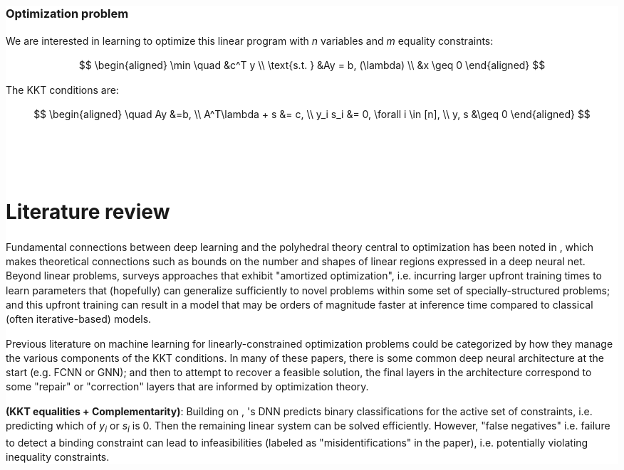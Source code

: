 ### Optimization problem
We are interested in learning to optimize this linear program with $n$ variables and $m$ equality constraints:

$$
\begin{aligned}
    \min \quad &c^T y 
    \\
    \text{s.t. } &Ay = b, (\lambda)
    \\
    &x \geq 0
\end{aligned}
$$

The KKT conditions are:

$$
\begin{aligned}
    \quad Ay &=b,
    \\
    A^T\lambda + s &= c,
    \\
    y_i s_i &= 0, \forall i \in [n],
    \\
    y, s &\geq 0
\end{aligned}
$$
<br><br><br>

# Literature review
Fundamental connections between deep learning and the polyhedral theory central to optimization has been noted in <d-cite key="huchette2023deep"></d-cite>, which makes theoretical connections such as bounds on the number and shapes of linear regions expressed in a deep neural net. Beyond linear problems, <d-cite key="amos2023tutorial"></d-cite> surveys approaches that exhibit "amortized optimization", i.e. incurring larger upfront training times to learn parameters that (hopefully) can generalize sufficiently to novel problems within some set of specially-structured problems; and this upfront training can result in a model that may be orders of magnitude faster at inference time compared to classical (often iterative-based) models. 

Previous literature on machine learning for linearly-constrained optimization problems could be categorized by how they manage the various components of the KKT conditions. In many of these papers, there is some common deep neural architecture at the start (e.g. FCNN or GNN); and then to attempt to recover a feasible solution, the final layers in the architecture correspond to some "repair" or "correction" layers that are informed by optimization theory.

<b>(KKT equalities + Complementarity)</b>:
Building on <d-cite key="deka2019learning"></d-cite>,  <d-cite key="pagnier2022machine"></d-cite>'s DNN predicts binary classifications for the active set of constraints, i.e. predicting which of $y_i$ or $s_i$ is 0. Then the remaining linear system can be solved efficiently. However, "false negatives" i.e. failure to detect a binding constraint can lead to infeasibilities (labeled as "misidentifications" in the paper), i.e. potentially violating inequality constraints.
